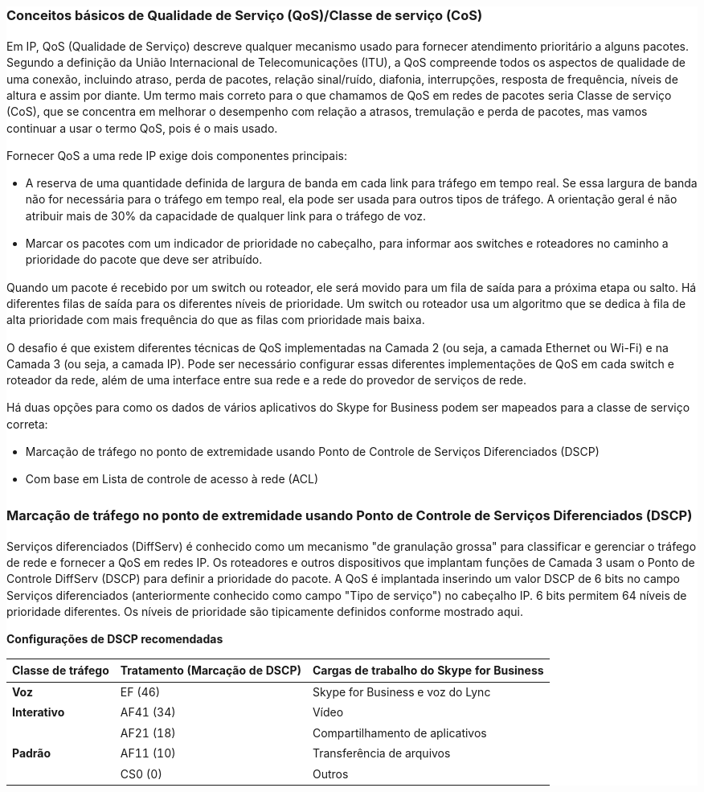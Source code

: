 ### <a name="basic-concepts-of-quality-of-service-qosclass-of-service-cos"></a>Conceitos básicos de Qualidade de Serviço (QoS)/Classe de serviço (CoS)

Em IP, QoS (Qualidade de Serviço) descreve qualquer mecanismo usado para fornecer atendimento prioritário a alguns pacotes. Segundo a definição da União Internacional de Telecomunicações (ITU), a QoS compreende todos os aspectos de qualidade de uma conexão, incluindo atraso, perda de pacotes, relação sinal/ruído, diafonia, interrupções, resposta de frequência, níveis de altura e assim por diante. Um termo mais correto para o que chamamos de QoS em redes de pacotes seria Classe de serviço (CoS), que se concentra em melhorar o desempenho com relação a atrasos, tremulação e perda de pacotes, mas vamos continuar a usar o termo QoS, pois é o mais usado.
  
Fornecer QoS a uma rede IP exige dois componentes principais:
  
- A reserva de uma quantidade definida de largura de banda em cada link para tráfego em tempo real. Se essa largura de banda não for necessária para o tráfego em tempo real, ela pode ser usada para outros tipos de tráfego. A orientação geral é não atribuir mais de 30% da capacidade de qualquer link para o tráfego de voz.
    
- Marcar os pacotes com um indicador de prioridade no cabeçalho, para informar aos switches e roteadores no caminho a prioridade do pacote que deve ser atribuído.
    
Quando um pacote é recebido por um switch ou roteador, ele será movido para um fila de saída para a próxima etapa ou salto. Há diferentes filas de saída para os diferentes níveis de prioridade. Um switch ou roteador usa um algoritmo que se dedica à fila de alta prioridade com mais frequência do que as filas com prioridade mais baixa.
  
O desafio é que existem diferentes técnicas de QoS implementadas na Camada 2 (ou seja, a camada Ethernet ou Wi-Fi) e na Camada 3 (ou seja, a camada IP). Pode ser necessário configurar essas diferentes implementações de QoS em cada switch e roteador da rede, além de uma interface entre sua rede e a rede do provedor de serviços de rede.
  
Há duas opções para como os dados de vários aplicativos do Skype for Business podem ser mapeados para a classe de serviço correta:
  
- Marcação de tráfego no ponto de extremidade usando Ponto de Controle de Serviços Diferenciados (DSCP) 
    
- Com base em Lista de controle de acesso à rede (ACL)
    
### <a name="end-point-traffic-marking--differentiated-services-control-point-dscp"></a>Marcação de tráfego no ponto de extremidade usando Ponto de Controle de Serviços Diferenciados (DSCP)

Serviços diferenciados (DiffServ) é conhecido como um mecanismo "de granulação grossa" para classificar e gerenciar o tráfego de rede e fornecer a QoS em redes IP. Os roteadores e outros dispositivos que implantam funções de Camada 3 usam o Ponto de Controle DiffServ (DSCP) para definir a prioridade do pacote. A QoS é implantada inserindo um valor DSCP de 6 bits no campo Serviços diferenciados (anteriormente conhecido como campo "Tipo de serviço") no cabeçalho IP. 6 bits permitem 64 níveis de prioridade diferentes. Os níveis de prioridade são tipicamente definidos conforme mostrado aqui.
  
 **Configurações de DSCP recomendadas**
  
|**Classe de tráfego**|**Tratamento (Marcação de DSCP)**|**Cargas de trabalho do Skype for Business**|
|:-----|:-----|:-----|
|**Voz** <br/> |EF (46)  <br/> |Skype for Business e voz do Lync  <br/> |
|**Interativo** <br/> |AF41 (34)  <br/> |Vídeo  <br/> |
||AF21 (18)  <br/> |Compartilhamento de aplicativos  <br/> |
|**Padrão** <br/> |AF11 (10)  <br/> |Transferência de arquivos  <br/> |
||CS0 (0)  <br/> |Outros  <br/> |
   